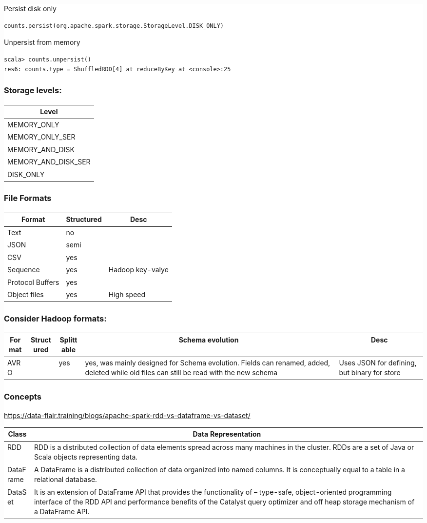 Persist disk only
```
counts.persist(org.apache.spark.storage.StorageLevel.DISK_ONLY)
```

Unpersist from memory
```
scala> counts.unpersist()
res6: counts.type = ShuffledRDD[4] at reduceByKey at <console>:25
```


### Storage levels:
|Level|
|-----|
|MEMORY_ONLY|
|MEMORY_ONLY_SER|
|MEMORY_AND_DISK|
|MEMORY_AND_DISK_SER|
|DISK_ONLY|

### File Formats

|Format|Structured|Desc|
|------|----------|----|
|Text|no|
|JSON|semi|
|CSV|yes|
|Sequence|yes|Hadoop key-valye|
|Protocol Buffers|yes|
|Object files|yes|High speed|

### Consider Hadoop formats:

|Format|Structured|Splittable|Schema evolution|Desc|
|------|----------|----------|----------------|----|
|AVRO  |          |yes       |yes, was mainly designed for Schema evolution. Fields can renamed, added, deleted while old files can still be read with the new schema|Uses JSON for defining, but binary for store |

### Concepts

https://data-flair.training/blogs/apache-spark-rdd-vs-dataframe-vs-dataset/

|Class    |Data Representation|
|---------|-----|
|RDD|RDD is a distributed collection of data elements spread across many machines in the cluster. RDDs are a set of Java or Scala objects representing data.|
|DataFrame|A DataFrame is a distributed collection of data organized into named columns. It is conceptually equal to a table in a relational database.|
|DataSet|It is an extension of DataFrame API that provides the functionality of – type-safe, object-oriented programming interface of the RDD API and performance benefits of the Catalyst query optimizer and off heap storage mechanism of a DataFrame API.|
